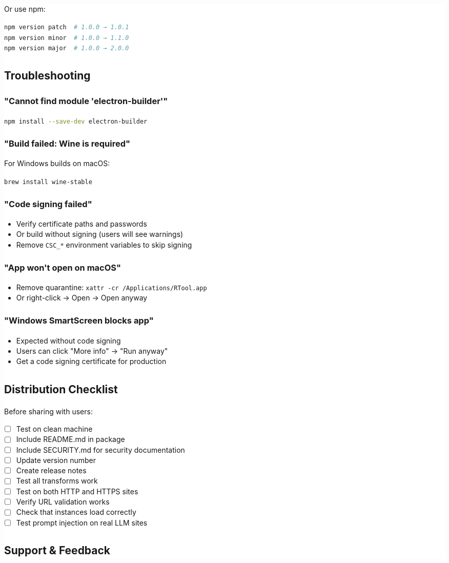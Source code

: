 Or use npm:
```bash
npm version patch  # 1.0.0 → 1.0.1
npm version minor  # 1.0.0 → 1.1.0
npm version major  # 1.0.0 → 2.0.0
```

## Troubleshooting

### "Cannot find module 'electron-builder'"
```bash
npm install --save-dev electron-builder
```

### "Build failed: Wine is required"
For Windows builds on macOS:
```bash
brew install wine-stable
```

### "Code signing failed"
- Verify certificate paths and passwords
- Or build without signing (users will see warnings)
- Remove `CSC_*` environment variables to skip signing

### "App won't open on macOS"
- Remove quarantine: `xattr -cr /Applications/RTool.app`
- Or right-click → Open → Open anyway

### "Windows SmartScreen blocks app"
- Expected without code signing
- Users can click "More info" → "Run anyway"
- Get a code signing certificate for production

## Distribution Checklist

Before sharing with users:

- [ ] Test on clean machine
- [ ] Include README.md in package
- [ ] Include SECURITY.md for security documentation
- [ ] Update version number
- [ ] Create release notes
- [ ] Test all transforms work
- [ ] Test on both HTTP and HTTPS sites
- [ ] Verify URL validation works
- [ ] Check that instances load correctly
- [ ] Test prompt injection on real LLM sites

## Support & Feedback
